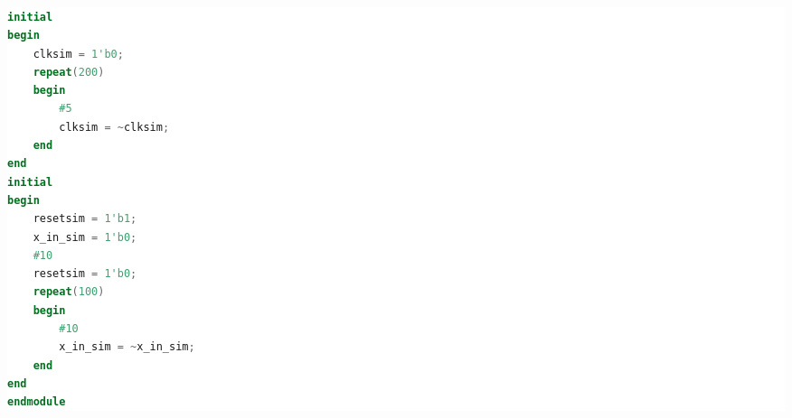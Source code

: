 ``` verilog
initial
begin
    clksim = 1'b0;
    repeat(200)
    begin
        #5
        clksim = ~clksim;
    end
end
initial 
begin
    resetsim = 1'b1;
    x_in_sim = 1'b0;
    #10
    resetsim = 1'b0;
    repeat(100)
    begin
        #10
        x_in_sim = ~x_in_sim;
    end
end
endmodule
```
